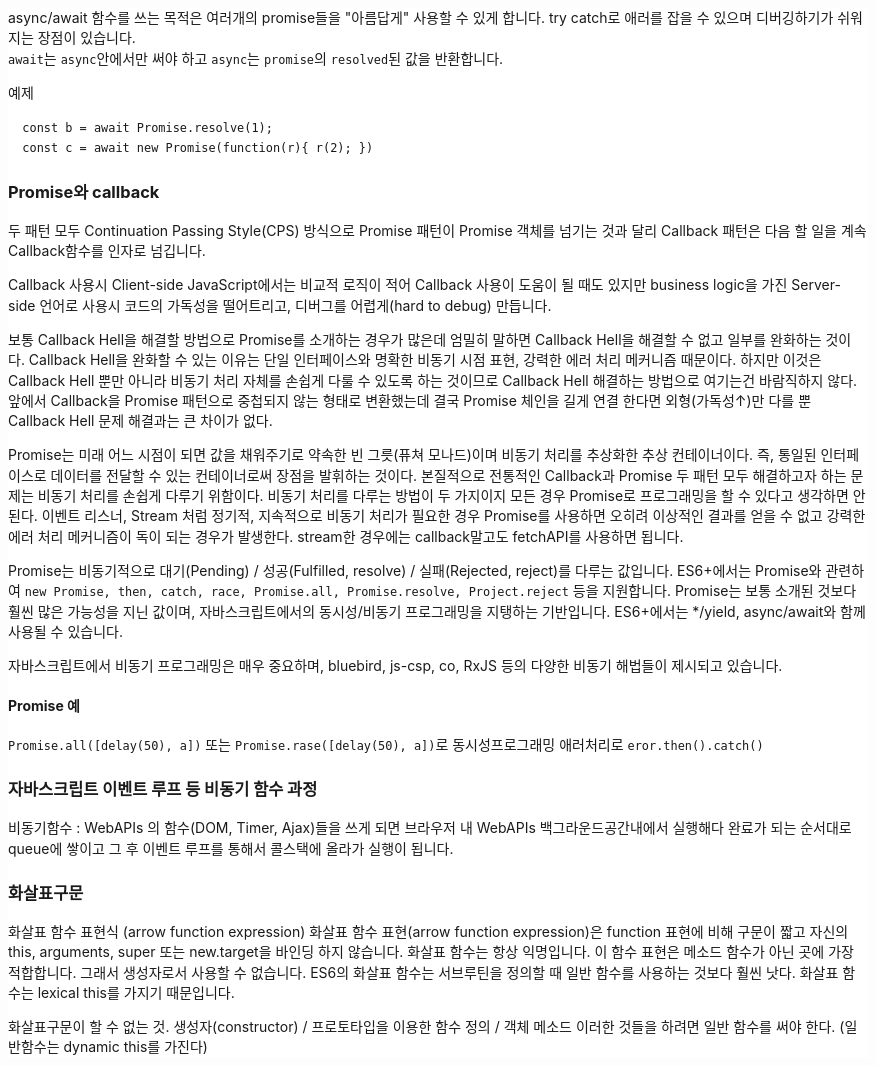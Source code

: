 async/await 함수를 쓰는 목적은 여러개의 promise들을 "아름답게" 사용할 수 있게 합니다.
try catch로 애러를 잡을 수 있으며 디버깅하기가 쉬워지는 장점이 있습니다.   
`await`는 `async`안에서만 써야 하고 `async`는 `promise`의 `resolved`된 값을 반환합니다.   

예제
```
  const b = await Promise.resolve(1);
  const c = await new Promise(function(r){ r(2); })
```
### Promise와 callback
두 패턴 모두 Continuation Passing Style(CPS) 방식으로 Promise 패턴이 Promise 객체를 넘기는 것과 달리 Callback 패턴은 다음 할 일을 계속 Callback함수를 인자로 넘깁니다. 

Callback 사용시 Client-side JavaScript에서는 비교적 로직이 적어 Callback 사용이 도움이 될 때도 있지만 business logic을 가진 Server-side 언어로 사용시 코드의 가독성을 떨어트리고, 디버그를 어렵게(hard to debug) 만듭니다. 

보통 Callback Hell을 해결할 방법으로 Promise를 소개하는 경우가 많은데 엄밀히 말하면 Callback Hell을 해결할 수 없고 일부를 완화하는 것이다. Callback Hell을 완화할 수 있는 이유는 단일 인터페이스와 명확한 비동기 시점 표현, 강력한 에러 처리 메커니즘 때문이다. 하지만 이것은 Callback Hell 뿐만 아니라 비동기 처리 자체를 손쉽게 다룰 수 있도록 하는 것이므로 Callback Hell 해결하는 방법으로 여기는건 바람직하지 않다.
앞에서 Callback을 Promise 패턴으로 중첩되지 않는 형태로 변환했는데 결국 Promise 체인을 길게 연결 한다면 외형(가독성↑)만 다를 뿐 Callback Hell 문제 해결과는 큰 차이가 없다.

Promise는 미래 어느 시점이 되면 값을 채워주기로 약속한 빈 그릇(퓨쳐 모나드)이며 비동기 처리를 추상화한 추상 컨테이너이다. 즉, 통일된 인터페이스로 데이터를 전달할 수 있는 컨테이너로써 장점을 발휘하는 것이다.
본질적으로 전통적인 Callback과 Promise 두 패턴 모두 해결하고자 하는 문제는 비동기 처리를 손쉽게 다루기 위함이다. 비동기 처리를 다루는 방법이 두 가지이지 모든 경우 Promise로 프로그래밍을 할 수 있다고 생각하면 안 된다. 이벤트 리스너, Stream 처럼 정기적, 지속적으로 비동기 처리가 필요한 경우 Promise를 사용하면 오히려 이상적인 결과를 얻을 수 없고 강력한 에러 처리 메커니즘이 독이 되는 경우가 발생한다.
stream한 경우에는 callback말고도 fetchAPI를 사용하면 됩니다.  

Promise는 비동기적으로 대기(Pending) / 성공(Fulfilled, resolve) / 실패(Rejected, reject)를 다루는 값입니다. ES6+에서는 Promise와 관련하여 `new Promise, then, catch, race, Promise.all, Promise.resolve, Project.reject` 등을 지원합니다. Promise는 보통 소개된 것보다 훨씬 많은 가능성을 지닌 값이며, 자바스크립트에서의 동시성/비동기 프로그래밍을 지탱하는 기반입니다. ES6+에서는 */yield, async/await와 함께 사용될 수 있습니다.

자바스크립트에서 비동기 프로그래밍은 매우 중요하며, bluebird, js-csp, co, RxJS 등의 다양한 비동기 해법들이 제시되고 있습니다.  

#### Promise 예

`Promise.all([delay(50), a])` 또는 `Promise.rase([delay(50), a])`로 동시성프로그래밍
애러처리로 `eror.then().catch()`

### 자바스크립트 이벤트 루프 등 비동기 함수 과정
비동기함수 : WebAPIs 의 함수(DOM, Timer, Ajax)들을 쓰게 되면 브라우저 내 WebAPIs 백그라운드공간내에서 실행해다 완료가 되는 순서대로 queue에 쌓이고 그 후 이벤트 루프를 통해서 콜스택에 올라가 실행이 됩니다. 

### 화살표구문
화살표 함수 표현식 (arrow function expression) 
화살표 함수 표현(arrow function expression)은 function 표현에 비해 구문이 짧고  자신의 this, arguments, super 또는 new.target을 바인딩 하지 않습니다. 화살표 함수는 항상 익명입니다. 이  함수 표현은 메소드 함수가 아닌 곳에 가장 적합합니다. 그래서 생성자로서 사용할 수 없습니다.
ES6의 화살표 함수는 서브루틴을 정의할 때 일반 함수를 사용하는 것보다 훨씬 낫다. 화살표 함수는 lexical this를 가지기 때문입니다.  

화살표구문이 할 수 없는 것. 
생성자(constructor) / 프로토타입을 이용한 함수 정의 / 객체 메소드
이러한 것들을 하려면 일반 함수를 써야 한다. (일반함수는 dynamic this를 가진다)
